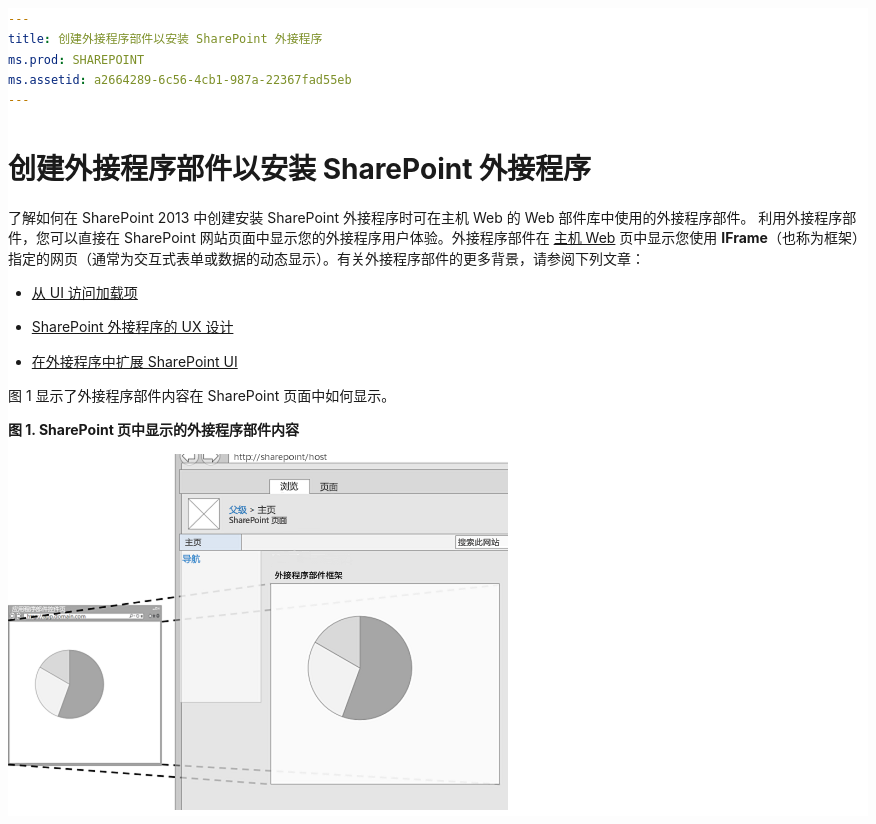 ```yaml
---
title: 创建外接程序部件以安装 SharePoint 外接程序
ms.prod: SHAREPOINT
ms.assetid: a2664289-6c56-4cb1-987a-22367fad55eb
---
```



# 创建外接程序部件以安装 SharePoint 外接程序
了解如何在 SharePoint 2013 中创建安装 SharePoint 外接程序时可在主机 Web 的 Web 部件库中使用的外接程序部件。
利用外接程序部件，您可以直接在 SharePoint 网站页面中显示您的外接程序用户体验。外接程序部件在 [主机 Web](http://msdn.microsoft.com/library/fp179925.aspx) 页中显示您使用 **IFrame**（也称为框架）指定的网页（通常为交互式表单或数据的动态显示）。有关外接程序部件的更多背景，请参阅下列文章：
  
    
    


-  [从 UI 访问加载项](important-aspects-of-the-sharepoint-add-in-architecture-and-development-landscap.md#AccessingApp)
    
  
-  [SharePoint 外接程序的 UX 设计](ux-design-for-sharepoint-add-ins.md)
    
  
-  [在外接程序中扩展 SharePoint UI](sharepoint-add-ins-ux-design-guidelines.md#UXGuide_Extending)
    
  

图 1 显示了外接程序部件内容在 SharePoint 页面中如何显示。
  
    
    


**图 1. SharePoint 页中显示的外接程序部件内容**

  
    
    

  
    
    
![SharePoint 页中显示的应用程序部件内容](images/AppParts_ConceptualArchitecture.png)
  